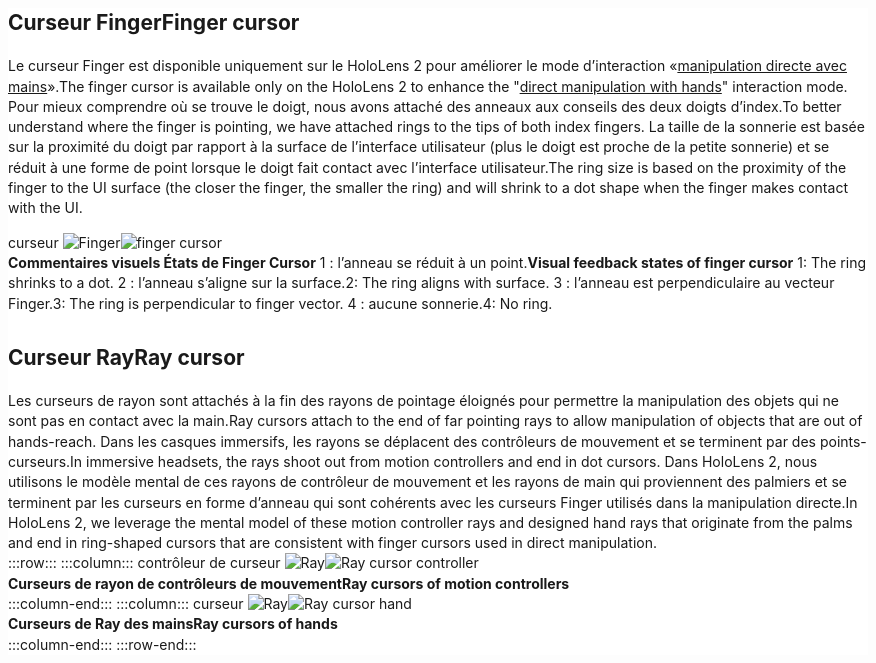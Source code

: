 ## <a name="finger-cursor"></a><span data-ttu-id="afb6f-128">Curseur Finger</span><span class="sxs-lookup"><span data-stu-id="afb6f-128">Finger cursor</span></span>
<span data-ttu-id="afb6f-129">Le curseur Finger est disponible uniquement sur le HoloLens 2 pour améliorer le mode d’interaction «[manipulation directe avec mains](direct-manipulation.md)».</span><span class="sxs-lookup"><span data-stu-id="afb6f-129">The finger cursor is available only on the HoloLens 2 to enhance the "[direct manipulation with hands](direct-manipulation.md)" interaction mode.</span></span> <span data-ttu-id="afb6f-130">Pour mieux comprendre où se trouve le doigt, nous avons attaché des anneaux aux conseils des deux doigts d’index.</span><span class="sxs-lookup"><span data-stu-id="afb6f-130">To better understand where the finger is pointing, we have attached rings to the tips of both index fingers.</span></span> <span data-ttu-id="afb6f-131">La taille de la sonnerie est basée sur la proximité du doigt par rapport à la surface de l’interface utilisateur (plus le doigt est proche de la petite sonnerie) et se réduit à une forme de point lorsque le doigt fait contact avec l’interface utilisateur.</span><span class="sxs-lookup"><span data-stu-id="afb6f-131">The ring size is based on the proximity of the finger to the UI surface (the closer the finger, the smaller the ring) and will shrink to a dot shape when the finger makes contact with the UI.</span></span> <br>

<span data-ttu-id="afb6f-132">curseur ![Finger](images/finger-cursor.png)</span><span class="sxs-lookup"><span data-stu-id="afb6f-132">![finger cursor](images/finger-cursor.png)</span></span><br>
<span data-ttu-id="afb6f-133">**Commentaires visuels États de Finger Cursor** 1 : l’anneau se réduit à un point.</span><span class="sxs-lookup"><span data-stu-id="afb6f-133">**Visual feedback states of finger cursor** 1: The ring shrinks to a dot.</span></span> <span data-ttu-id="afb6f-134">2 : l’anneau s’aligne sur la surface.</span><span class="sxs-lookup"><span data-stu-id="afb6f-134">2: The ring aligns with surface.</span></span> <span data-ttu-id="afb6f-135">3 : l’anneau est perpendiculaire au vecteur Finger.</span><span class="sxs-lookup"><span data-stu-id="afb6f-135">3: The ring is perpendicular to finger vector.</span></span> <span data-ttu-id="afb6f-136">4 : aucune sonnerie.</span><span class="sxs-lookup"><span data-stu-id="afb6f-136">4: No ring.</span></span>

## <a name="ray-cursor"></a><span data-ttu-id="afb6f-137">Curseur Ray</span><span class="sxs-lookup"><span data-stu-id="afb6f-137">Ray cursor</span></span>
<span data-ttu-id="afb6f-138">Les curseurs de rayon sont attachés à la fin des rayons de pointage éloignés pour permettre la manipulation des objets qui ne sont pas en contact avec la main.</span><span class="sxs-lookup"><span data-stu-id="afb6f-138">Ray cursors attach to the end of far pointing rays to allow manipulation of objects that are out of hands-reach.</span></span> <span data-ttu-id="afb6f-139">Dans les casques immersifs, les rayons se déplacent des contrôleurs de mouvement et se terminent par des points-curseurs.</span><span class="sxs-lookup"><span data-stu-id="afb6f-139">In immersive headsets, the rays shoot out from motion controllers and end in dot cursors.</span></span> <span data-ttu-id="afb6f-140">Dans HoloLens 2, nous utilisons le modèle mental de ces rayons de contrôleur de mouvement et les rayons de main qui proviennent des palmiers et se terminent par les curseurs en forme d’anneau qui sont cohérents avec les curseurs Finger utilisés dans la manipulation directe.</span><span class="sxs-lookup"><span data-stu-id="afb6f-140">In HoloLens 2, we leverage the mental model of these motion controller rays and designed hand rays that originate from the palms and end in ring-shaped cursors that are consistent with finger cursors used in direct manipulation.</span></span> <br>
:::row:::
    :::column:::
        <span data-ttu-id="afb6f-141">contrôleur de curseur ![Ray](images/ray-cursor-controller.png)</span><span class="sxs-lookup"><span data-stu-id="afb6f-141">![Ray cursor controller](images/ray-cursor-controller.png)</span></span><br>
        <span data-ttu-id="afb6f-142">**Curseurs de rayon de contrôleurs de mouvement**</span><span class="sxs-lookup"><span data-stu-id="afb6f-142">**Ray cursors of motion controllers**</span></span><br>
    :::column-end:::
    :::column:::
        <span data-ttu-id="afb6f-143">curseur ![Ray](images/ray-cursor-hand.png)</span><span class="sxs-lookup"><span data-stu-id="afb6f-143">![Ray cursor hand](images/ray-cursor-hand.png)</span></span><br>
        <span data-ttu-id="afb6f-144">**Curseurs de Ray des mains**</span><span class="sxs-lookup"><span data-stu-id="afb6f-144">**Ray cursors of hands**</span></span><br>
    :::column-end:::
:::row-end:::
